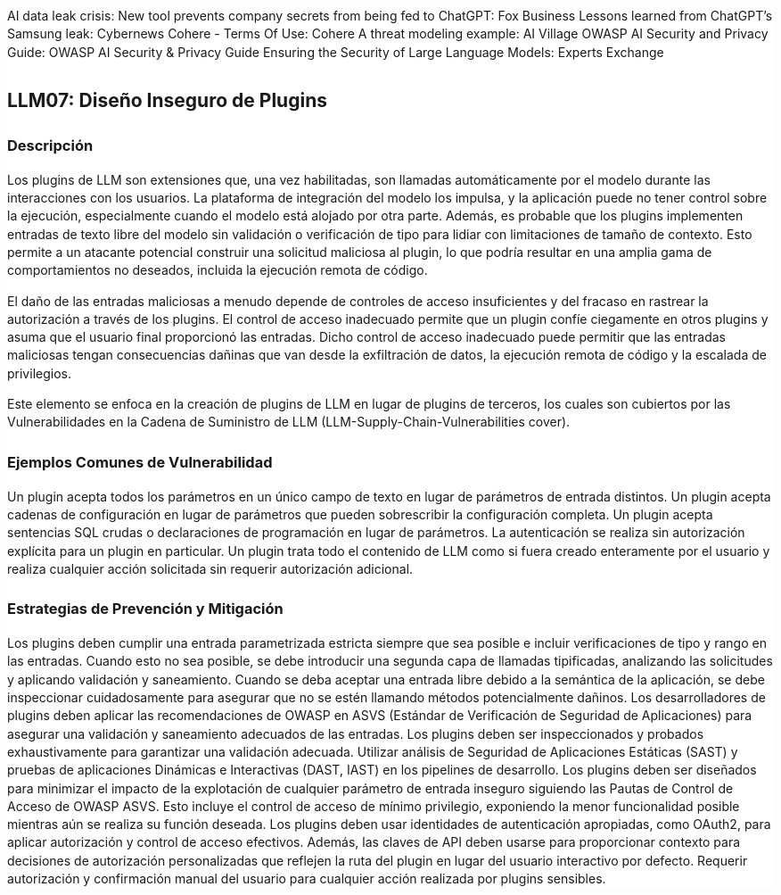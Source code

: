 AI data leak crisis: New tool prevents company secrets from being fed to ChatGPT: Fox Business
Lessons learned from ChatGPT’s Samsung leak: Cybernews
Cohere - Terms Of Use: Cohere
A threat modeling example: AI Village
OWASP AI Security and Privacy Guide: OWASP AI Security & Privacy Guide
Ensuring the Security of Large Language Models: Experts Exchange
## LLM07: Diseño Inseguro de Plugins

### Descripción

Los plugins de LLM son extensiones que, una vez habilitadas, son llamadas automáticamente por el modelo durante las interacciones con los usuarios. La plataforma de integración del modelo los impulsa, y la aplicación puede no tener control sobre la ejecución, especialmente cuando el modelo está alojado por otra parte. Además, es probable que los plugins implementen entradas de texto libre del modelo sin validación o verificación de tipo para lidiar con limitaciones de tamaño de contexto. Esto permite a un atacante potencial construir una solicitud maliciosa al plugin, lo que podría resultar en una amplia gama de comportamientos no deseados, incluida la ejecución remota de código.

El daño de las entradas maliciosas a menudo depende de controles de acceso insuficientes y del fracaso en rastrear la autorización a través de los plugins. El control de acceso inadecuado permite que un plugin confíe ciegamente en otros plugins y asuma que el usuario final proporcionó las entradas. Dicho control de acceso inadecuado puede permitir que las entradas maliciosas tengan consecuencias dañinas que van desde la exfiltración de datos, la ejecución remota de código y la escalada de privilegios.

Este elemento se enfoca en la creación de plugins de LLM en lugar de plugins de terceros, los cuales son cubiertos por las Vulnerabilidades en la Cadena de Suministro de LLM (LLM-Supply-Chain-Vulnerabilities cover).

### Ejemplos Comunes de Vulnerabilidad

Un plugin acepta todos los parámetros en un único campo de texto en lugar de parámetros de entrada distintos.
Un plugin acepta cadenas de configuración en lugar de parámetros que pueden sobrescribir la configuración completa.
Un plugin acepta sentencias SQL crudas o declaraciones de programación en lugar de parámetros.
La autenticación se realiza sin autorización explícita para un plugin en particular.
Un plugin trata todo el contenido de LLM como si fuera creado enteramente por el usuario y realiza cualquier acción solicitada sin requerir autorización adicional.

### Estrategias de Prevención y Mitigación

Los plugins deben cumplir una entrada parametrizada estricta siempre que sea posible e incluir verificaciones de tipo y rango en las entradas. Cuando esto no sea posible, se debe introducir una segunda capa de llamadas tipificadas, analizando las solicitudes y aplicando validación y saneamiento. Cuando se deba aceptar una entrada libre debido a la semántica de la aplicación, se debe inspeccionar cuidadosamente para asegurar que no se estén llamando métodos potencialmente dañinos.
Los desarrolladores de plugins deben aplicar las recomendaciones de OWASP en ASVS (Estándar de Verificación de Seguridad de Aplicaciones) para asegurar una validación y saneamiento adecuados de las entradas.
Los plugins deben ser inspeccionados y probados exhaustivamente para garantizar una validación adecuada. Utilizar análisis de Seguridad de Aplicaciones Estáticas (SAST) y pruebas de aplicaciones Dinámicas e Interactivas (DAST, IAST) en los pipelines de desarrollo.
Los plugins deben ser diseñados para minimizar el impacto de la explotación de cualquier parámetro de entrada inseguro siguiendo las Pautas de Control de Acceso de OWASP ASVS. Esto incluye el control de acceso de mínimo privilegio, exponiendo la menor funcionalidad posible mientras aún se realiza su función deseada.
Los plugins deben usar identidades de autenticación apropiadas, como OAuth2, para aplicar autorización y control de acceso efectivos. Además, las claves de API deben usarse para proporcionar contexto para decisiones de autorización personalizadas que reflejen la ruta del plugin en lugar del usuario interactivo por defecto.
Requerir autorización y confirmación manual del usuario para cualquier acción realizada por plugins sensibles.